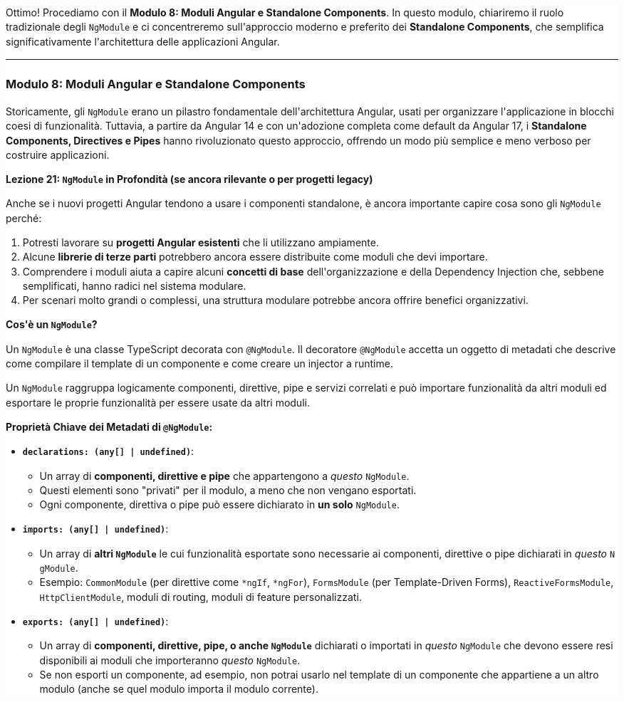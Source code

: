 Ottimo! Procediamo con il **Modulo 8: Moduli Angular e Standalone Components**. In questo modulo, chiariremo il ruolo tradizionale degli `NgModule` e ci concentreremo sull'approccio moderno e preferito dei **Standalone Components**, che semplifica significativamente l'architettura delle applicazioni Angular.

---

### Modulo 8: Moduli Angular e Standalone Components

Storicamente, gli `NgModule` erano un pilastro fondamentale dell'architettura Angular, usati per organizzare l'applicazione in blocchi coesi di funzionalità. Tuttavia, a partire da Angular 14 e con un'adozione completa come default da Angular 17, i **Standalone Components, Directives e Pipes** hanno rivoluzionato questo approccio, offrendo un modo più semplice e meno verboso per costruire applicazioni.

**Lezione 21: `NgModule` in Profondità (se ancora rilevante o per progetti legacy)**

Anche se i nuovi progetti Angular tendono a usare i componenti standalone, è ancora importante capire cosa sono gli `NgModule` perché:

1.  Potresti lavorare su **progetti Angular esistenti** che li utilizzano ampiamente.
2.  Alcune **librerie di terze parti** potrebbero ancora essere distribuite come moduli che devi importare.
3.  Comprendere i moduli aiuta a capire alcuni **concetti di base** dell'organizzazione e della Dependency Injection che, sebbene semplificati, hanno radici nel sistema modulare.
4.  Per scenari molto grandi o complessi, una struttura modulare potrebbe ancora offrire benefici organizzativi.

**Cos'è un `NgModule`?**

Un `NgModule` è una classe TypeScript decorata con `@NgModule`. Il decoratore `@NgModule` accetta un oggetto di metadati che descrive come compilare il template di un componente e come creare un injector a runtime.

Un `NgModule` raggruppa logicamente componenti, direttive, pipe e servizi correlati e può importare funzionalità da altri moduli ed esportare le proprie funzionalità per essere usate da altri moduli.

**Proprietà Chiave dei Metadati di `@NgModule`:**

*   **`declarations: (any[] | undefined)`**:
    *   Un array di **componenti, direttive e pipe** che appartengono a *questo* `NgModule`.
    *   Questi elementi sono "privati" per il modulo, a meno che non vengano esportati.
    *   Ogni componente, direttiva o pipe può essere dichiarato in **un solo** `NgModule`.

*   **`imports: (any[] | undefined)`**:
    *   Un array di **altri `NgModule`** le cui funzionalità esportate sono necessarie ai componenti, direttive o pipe dichiarati in *questo* `NgModule`.
    *   Esempio: `CommonModule` (per direttive come `*ngIf`, `*ngFor`), `FormsModule` (per Template-Driven Forms), `ReactiveFormsModule`, `HttpClientModule`, moduli di routing, moduli di feature personalizzati.

*   **`exports: (any[] | undefined)`**:
    *   Un array di **componenti, direttive, pipe, o anche `NgModule`** dichiarati o importati in *questo* `NgModule` che devono essere resi disponibili ai moduli che importeranno *questo* `NgModule`.
    *   Se non esporti un componente, ad esempio, non potrai usarlo nel template di un componente che appartiene a un altro modulo (anche se quel modulo importa il modulo corrente).
